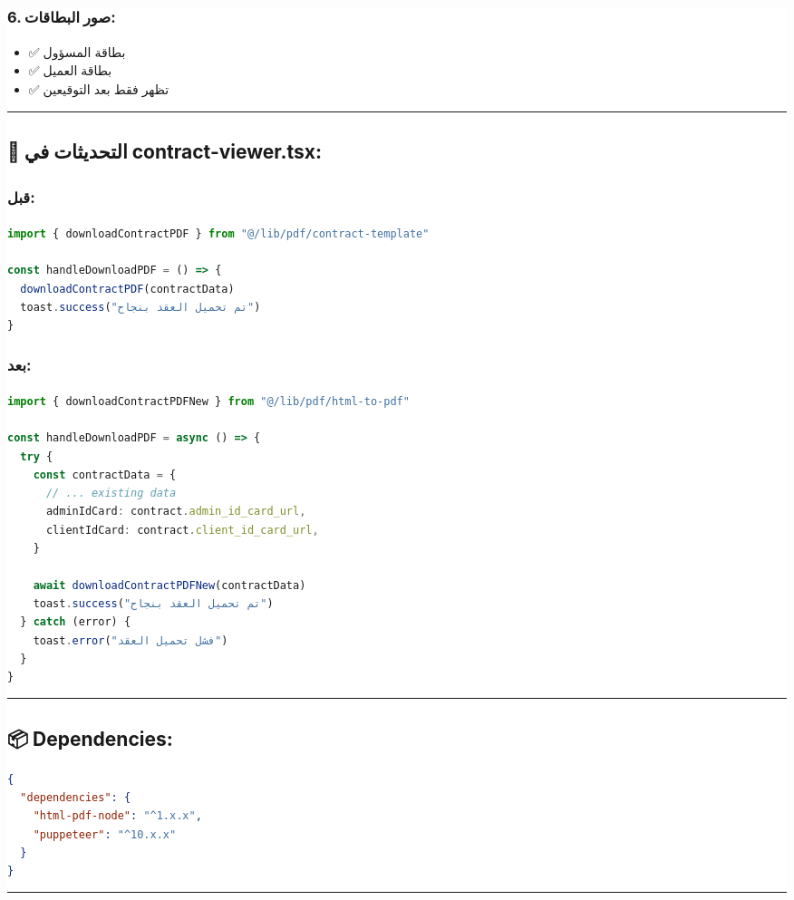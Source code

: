 ### **6. صور البطاقات:**
- ✅ بطاقة المسؤول
- ✅ بطاقة العميل
- ✅ تظهر فقط بعد التوقيعين

---

## 🔧 التحديثات في contract-viewer.tsx:

### **قبل:**
```typescript
import { downloadContractPDF } from "@/lib/pdf/contract-template"

const handleDownloadPDF = () => {
  downloadContractPDF(contractData)
  toast.success("تم تحميل العقد بنجاح")
}
```

### **بعد:**
```typescript
import { downloadContractPDFNew } from "@/lib/pdf/html-to-pdf"

const handleDownloadPDF = async () => {
  try {
    const contractData = {
      // ... existing data
      adminIdCard: contract.admin_id_card_url,
      clientIdCard: contract.client_id_card_url,
    }

    await downloadContractPDFNew(contractData)
    toast.success("تم تحميل العقد بنجاح")
  } catch (error) {
    toast.error("فشل تحميل العقد")
  }
}
```

---

## 📦 Dependencies:

```json
{
  "dependencies": {
    "html-pdf-node": "^1.x.x",
    "puppeteer": "^10.x.x"
  }
}
```

---